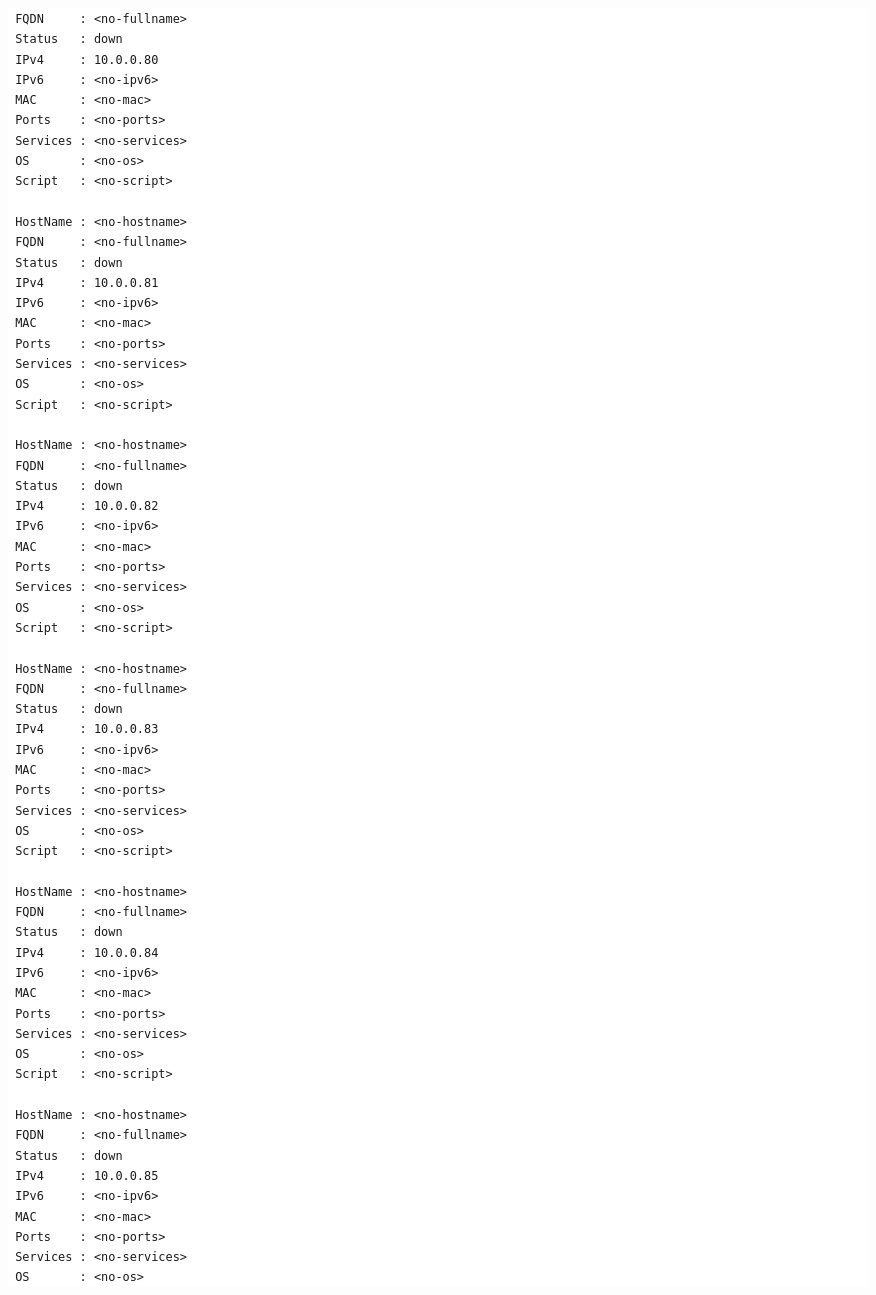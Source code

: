    ```
	FQDN     : <no-fullname>
	Status   : down
	IPv4     : 10.0.0.80
	IPv6     : <no-ipv6>
	MAC      : <no-mac>
	Ports    : <no-ports>
	Services : <no-services>
	OS       : <no-os>
	Script   : <no-script>
	
	HostName : <no-hostname>
	FQDN     : <no-fullname>
	Status   : down
	IPv4     : 10.0.0.81
	IPv6     : <no-ipv6>
	MAC      : <no-mac>
	Ports    : <no-ports>
	Services : <no-services>
	OS       : <no-os>
	Script   : <no-script>
	
	HostName : <no-hostname>
	FQDN     : <no-fullname>
	Status   : down
	IPv4     : 10.0.0.82
	IPv6     : <no-ipv6>
	MAC      : <no-mac>
	Ports    : <no-ports>
	Services : <no-services>
	OS       : <no-os>
	Script   : <no-script>
	
	HostName : <no-hostname>
	FQDN     : <no-fullname>
	Status   : down
	IPv4     : 10.0.0.83
	IPv6     : <no-ipv6>
	MAC      : <no-mac>
	Ports    : <no-ports>
	Services : <no-services>
	OS       : <no-os>
	Script   : <no-script>
	
	HostName : <no-hostname>
	FQDN     : <no-fullname>
	Status   : down
	IPv4     : 10.0.0.84
	IPv6     : <no-ipv6>
	MAC      : <no-mac>
	Ports    : <no-ports>
	Services : <no-services>
	OS       : <no-os>
	Script   : <no-script>
	
	HostName : <no-hostname>
	FQDN     : <no-fullname>
	Status   : down
	IPv4     : 10.0.0.85
	IPv6     : <no-ipv6>
	MAC      : <no-mac>
	Ports    : <no-ports>
	Services : <no-services>
	OS       : <no-os>
   ```